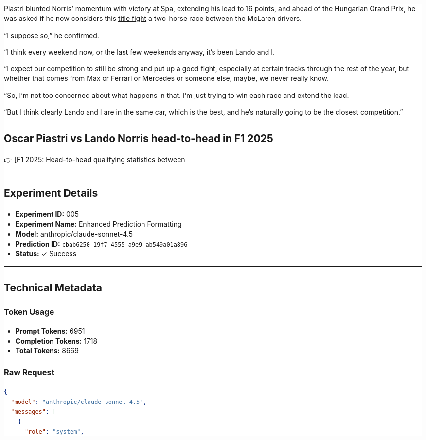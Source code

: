 Piastri blunted Norris’ momentum with victory at Spa, extending his lead to 16 points, and ahead of the Hungarian Grand Prix, he was asked if he now considers this [title fight](https://www.planetf1.com/standings) a two-horse race between the McLaren drivers.

“I suppose so,” he confirmed.

“I think every weekend now, or the last few weekends anyway, it’s been Lando and I.

“I expect our competition to still be strong and put up a good fight, especially at certain tracks through the rest of the year, but whether that comes from Max or Ferrari or Mercedes or someone else, maybe, we never really know.

“So, I’m not too concerned about what happens in that. I’m just trying to win each race and extend the lead.

“But I think clearly Lando and I are in the same car, which is the best, and he’s naturally going to be the closest competition.”

## Oscar Piastri vs Lando Norris head-to-head in F1 2025

👉 [F1 2025: Head-to-head qualifying statistics between

---

## Experiment Details

- **Experiment ID:** 005
- **Experiment Name:** Enhanced Prediction Formatting
- **Model:** anthropic/claude-sonnet-4.5
- **Prediction ID:** `cbab6250-19f7-4555-a9e9-ab549a01a896`
- **Status:** ✓ Success


---

## Technical Metadata

### Token Usage
- **Prompt Tokens:** 6951
- **Completion Tokens:** 1718
- **Total Tokens:** 8669

### Raw Request
```json
{
  "model": "anthropic/claude-sonnet-4.5",
  "messages": [
    {
      "role": "system",
```